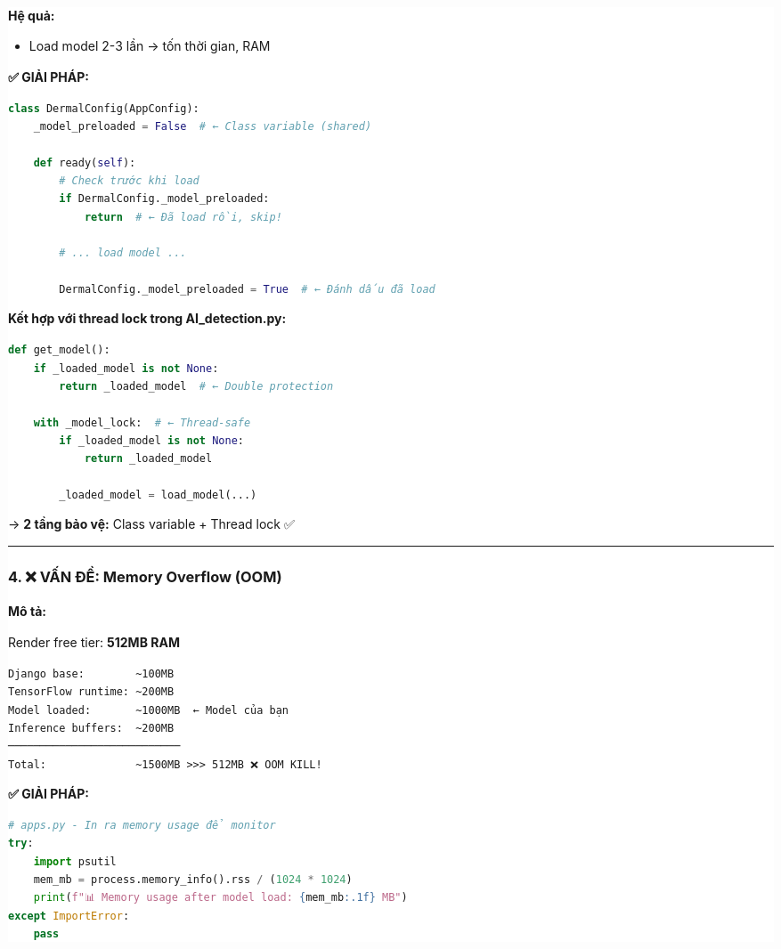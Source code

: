 **Hệ quả:**
- Load model 2-3 lần → tốn thời gian, RAM

**✅ GIẢI PHÁP:**

```python
class DermalConfig(AppConfig):
    _model_preloaded = False  # ← Class variable (shared)
    
    def ready(self):
        # Check trước khi load
        if DermalConfig._model_preloaded:
            return  # ← Đã load rồi, skip!
        
        # ... load model ...
        
        DermalConfig._model_preloaded = True  # ← Đánh dấu đã load
```

**Kết hợp với thread lock trong AI_detection.py:**

```python
def get_model():
    if _loaded_model is not None:
        return _loaded_model  # ← Double protection
    
    with _model_lock:  # ← Thread-safe
        if _loaded_model is not None:
            return _loaded_model
        
        _loaded_model = load_model(...)
```

→ **2 tầng bảo vệ:** Class variable + Thread lock ✅

---

### 4. ❌ VẤN ĐỀ: Memory Overflow (OOM)

**Mô tả:**

Render free tier: **512MB RAM**

```
Django base:        ~100MB
TensorFlow runtime: ~200MB
Model loaded:       ~1000MB  ← Model của bạn
Inference buffers:  ~200MB
───────────────────────────
Total:              ~1500MB >>> 512MB ❌ OOM KILL!
```

**✅ GIẢI PHÁP:**

```python
# apps.py - In ra memory usage để monitor
try:
    import psutil
    mem_mb = process.memory_info().rss / (1024 * 1024)
    print(f"📊 Memory usage after model load: {mem_mb:.1f} MB")
except ImportError:
    pass
```
